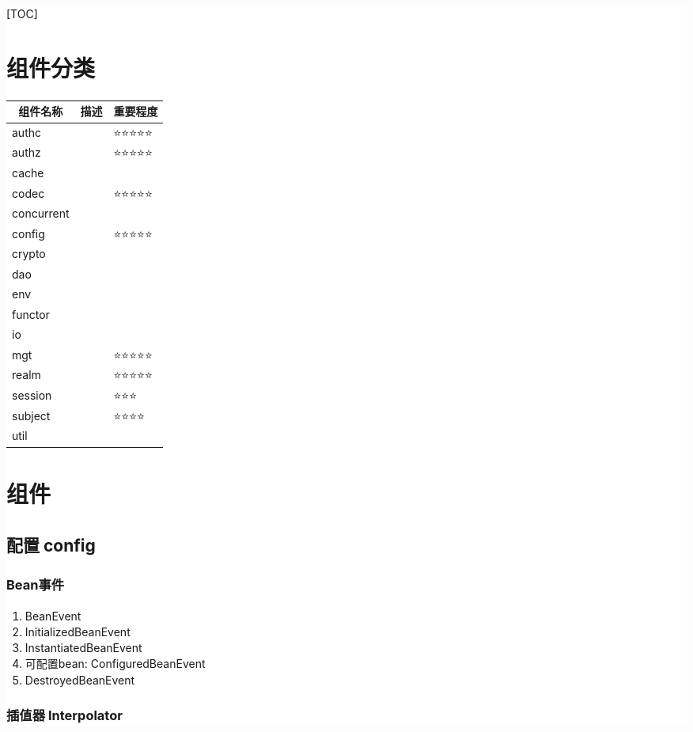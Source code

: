 [TOC]

# 组件分类

| 组件名称   | 描述 | 重要程度                       |
| ---------- | ---- | ------------------------------ |
| authc      |      | :star::star::star::star::star: |
| authz      |      | :star::star::star::star::star: |
| cache      |      |                                |
| codec      |      | :star::star::star::star::star: |
| concurrent |      |                                |
| config     |      | :star::star::star::star::star: |
| crypto     |      |                                |
| dao        |      |                                |
| env        |      |                                |
| functor    |      |                                |
| io         |      |                                |
| mgt        |      | :star::star::star::star::star: |
| realm      |      | :star::star::star::star::star: |
| session    |      | :star::star::star:             |
| subject    |      | :star::star::star::star:       |
| util       |      |                                |



# 组件

## 配置  config

### Bean事件

1.  BeanEvent
   1.  InitializedBeanEvent
   2.  InstantiatedBeanEvent
   3.  可配置bean: ConfiguredBeanEvent
   4.  DestroyedBeanEvent

### 插值器 Interpolator
